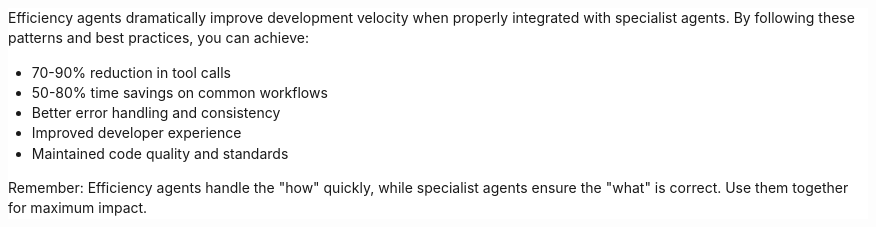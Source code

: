 Efficiency agents dramatically improve development velocity when properly integrated with specialist agents. By following these patterns and best practices, you can achieve:

- 70-90% reduction in tool calls
- 50-80% time savings on common workflows
- Better error handling and consistency
- Improved developer experience
- Maintained code quality and standards

Remember: Efficiency agents handle the "how" quickly, while specialist agents ensure the "what" is correct. Use them together for maximum impact.